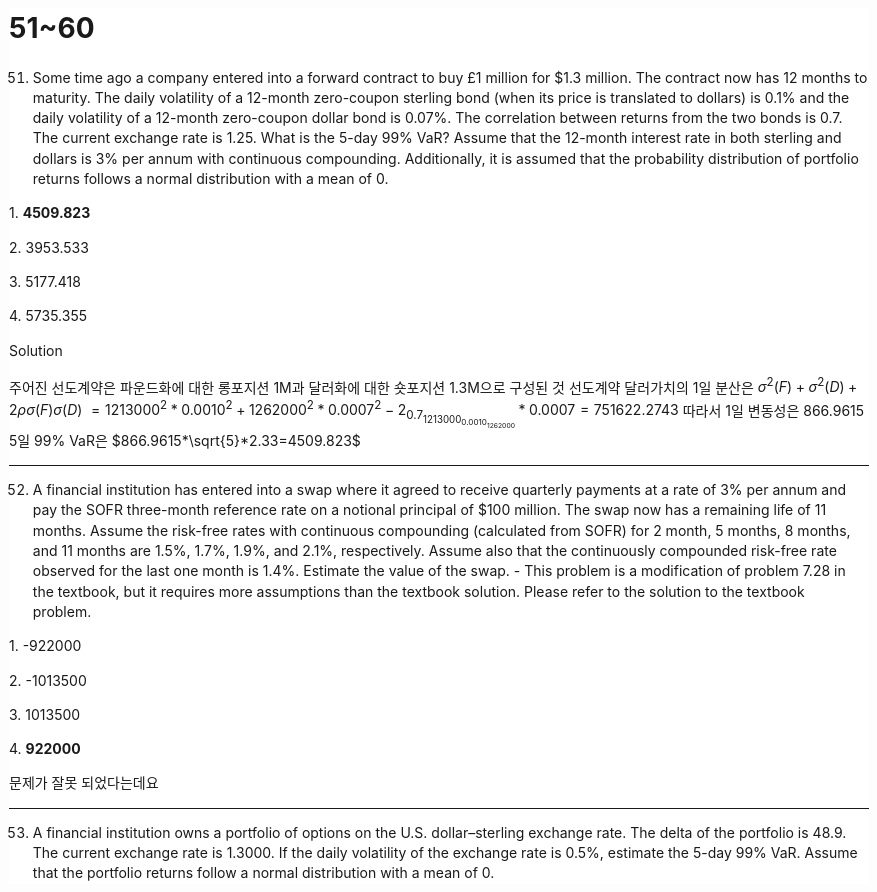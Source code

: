 
# 51~60

 51. Some time ago a company entered into a forward contract to buy £1 million for $1.3 million. The contract now has 12 months to maturity. The daily volatility of a 12-month zero-coupon sterling bond (when its price is translated to dollars) is 0.1% and the daily volatility of a 12-month zero-coupon dollar bond is 0.07%. The correlation between returns from the two bonds is 0.7. The current exchange rate is 1.25. What is the 5-day 99% VaR? Assume that the 12-month interest rate in both sterling and dollars is 3% per annum with continuous compounding. Additionally, it is assumed that the probability distribution of portfolio returns follows a normal distribution with a mean of 0.

1. **4509.823**

2. 3953.533

3. 5177.418

4. 5735.355

Solution

주어진 선도계약은
파운드화에 대한 롱포지션 1M과
달러화에 대한 숏포지션 1.3M으로 구성된 것
선도계약 달러가치의 1일 분산은
$\sigma^{2}(F) + \sigma^{2}(D) + 2\rho\sigma(F)\sigma(D)$
$= 1213000^2 * 0.0010^2 + 1262000^2 * 0.0007^2 - 2_0.7_1213000_0.0010_1262000*0.0007=751622.2743$
따라서 1일 변동성은 866.9615
5일 99% VaR은
$866.9615*\sqrt{5}*2.33=4509.823$

---

52. A financial institution has entered into a swap where it agreed to receive quarterly payments at a rate of 3% per annum and pay the SOFR three-month reference rate on a notional principal of $100 million. The swap now has a remaining life of 11 months. Assume the risk-free rates with continuous compounding (calculated from SOFR) for 2 month, 5 months, 8 months, and 11 months are 1.5%, 1.7%, 1.9%, and 2.1%, respectively. Assume also that the continuously compounded risk-free rate observed for the last one month is 1.4%. Estimate the value of the swap. - This problem is a modification of problem 7.28 in the textbook, but it requires more assumptions than the textbook solution. Please refer to the solution to the textbook problem. 

1. -922000

2. -1013500

3. 1013500

4. **922000**

문제가 잘못 되었다는데요

---

53. A financial institution owns a portfolio of options on the U.S. dollar–sterling exchange rate. The delta of the portfolio is 48.9. The current exchange rate is 1.3000. If the daily volatility of the exchange rate is 0.5%, estimate the 5-day 99% VaR. Assume that the portfolio returns follow a normal distribution with a mean of 0.
